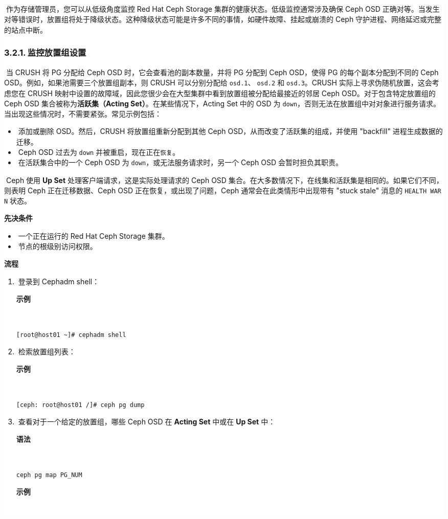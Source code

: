 ​				作为存储管理员，您可以从低级角度监控 Red Hat Ceph Storage 集群的健康状态。低级监控通常涉及确保 Ceph OSD  正确对等。当发生对等错误时，放置组将处于降级状态。这种降级状态可能是许多不同的事情，如硬件故障、挂起或崩溃的 Ceph  守护进程、网络延迟或完整的站点中断。 		

### 3.2.1. 监控放置组设置

​					当 CRUSH 将 PG 分配给 Ceph OSD 时，它会查看池的副本数量，并将 PG 分配到 Ceph OSD，使得 PG 的每个副本分配到不同的 Ceph OSD。例如，如果池需要三个放置组副本，则 CRUSH 可以分别分配给 `osd.1`、 `osd.2` 和 `osd.3`。CRUSH 实际上寻求伪随机放置，这会考虑您在 CRUSH 映射中设置的故障域，因此您很少会在大型集群中看到放置组被分配给最接近的邻居 Ceph OSD。对于包含特定放置组的 Ceph OSD 集合被称为**活跃集（Acting Set）**。在某些情况下，Acting Set 中的 OSD 为 `down`，否则无法在放置组中对对象进行服务请求。当出现这些情况时，不需要紧张。常见示例包括： 			

- ​							添加或删除 OSD。然后，CRUSH 将放置组重新分配到其他 Ceph OSD，从而改变了活跃集的组成，并使用 "backfill" 进程生成数据的迁移。 					
- ​							Ceph OSD 过去为 `down` 并被重启，现在正在`恢复`。 					
- ​							在活跃集合中的一个 Ceph OSD 为 `down`，或无法服务请求时，另一个 Ceph OSD 会暂时担负其职责。 					

​					Ceph 使用 **Up Set**  处理客户端请求，这是实际处理请求的 Ceph OSD 集合。在大多数情况下，在线集和活跃集是相同的。如果它们不同，则表明 Ceph  正在迁移数据、Ceph OSD 正在恢复，或出现了问题，Ceph 通常会在此类情形中出现带有 "stuck stale" 消息的 `HEALTH WARN` 状态。 			

**先决条件**

- ​							一个正在运行的 Red Hat Ceph Storage 集群。 					
- ​							节点的根级别访问权限。 					

**流程**

1. ​							登录到 Cephadm shell： 					

   **示例**

   ​								

   

   ```none
   [root@host01 ~]# cephadm shell
   ```

2. ​							检索放置组列表： 					

   **示例**

   ​								

   

   ```none
   [ceph: root@host01 /]# ceph pg dump
   ```

3. ​							查看对于一个给定的放置组，哪些 Ceph OSD 在 **Acting Set** 中或在 **Up Set** 中： 					

   **语法**

   ​								

   

   ```none
   ceph pg map PG_NUM
   ```

   **示例**

   ​								
